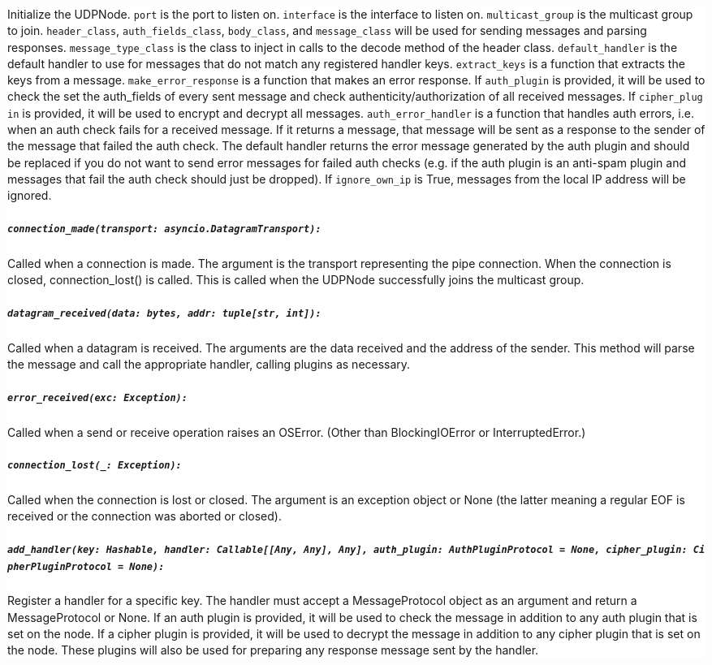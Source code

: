 Initialize the UDPNode. `port` is the port to listen on. `interface` is the
interface to listen on. `multicast_group` is the multicast group to join.
`header_class`, `auth_fields_class`, `body_class`, and `message_class` will be
used for sending messages and parsing responses. `message_type_class` is the
class to inject in calls to the decode method of the header class.
`default_handler` is the default handler to use for messages that do not match
any registered handler keys. `extract_keys` is a function that extracts the keys
from a message. `make_error_response` is a function that makes an error
response. If `auth_plugin` is provided, it will be used to check the set the
auth_fields of every sent message and check authenticity/authorization of all
received messages. If `cipher_plugin` is provided, it will be used to encrypt
and decrypt all messages. `auth_error_handler` is a function that handles auth
errors, i.e. when an auth check fails for a received message. If it returns a
message, that message will be sent as a response to the sender of the message
that failed the auth check. The default handler returns the error message
generated by the auth plugin and should be replaced if you do not want to send
error messages for failed auth checks (e.g. if the auth plugin is an anti-spam
plugin and messages that fail the auth check should just be dropped). If
`ignore_own_ip` is True, messages from the local IP address will be ignored.

##### `connection_made(transport: asyncio.DatagramTransport):`

Called when a connection is made. The argument is the transport representing the
pipe connection. When the connection is closed, connection_lost() is called.
This is called when the UDPNode successfully joins the multicast group.

##### `datagram_received(data: bytes, addr: tuple[str, int]):`

Called when a datagram is received. The arguments are the data received and the
address of the sender. This method will parse the message and call the
appropriate handler, calling plugins as necessary.

##### `error_received(exc: Exception):`

Called when a send or receive operation raises an OSError. (Other than
BlockingIOError or InterruptedError.)

##### `connection_lost(_: Exception):`

Called when the connection is lost or closed. The argument is an exception
object or None (the latter meaning a regular EOF is received or the connection
was aborted or closed).

##### `add_handler(key: Hashable, handler: Callable[[Any, Any], Any], auth_plugin: AuthPluginProtocol = None, cipher_plugin: CipherPluginProtocol = None):`

Register a handler for a specific key. The handler must accept a MessageProtocol
object as an argument and return a MessageProtocol or None. If an auth plugin is
provided, it will be used to check the message in addition to any auth plugin
that is set on the node. If a cipher plugin is provided, it will be used to
decrypt the message in addition to any cipher plugin that is set on the node.
These plugins will also be used for preparing any response message sent by the
handler.
